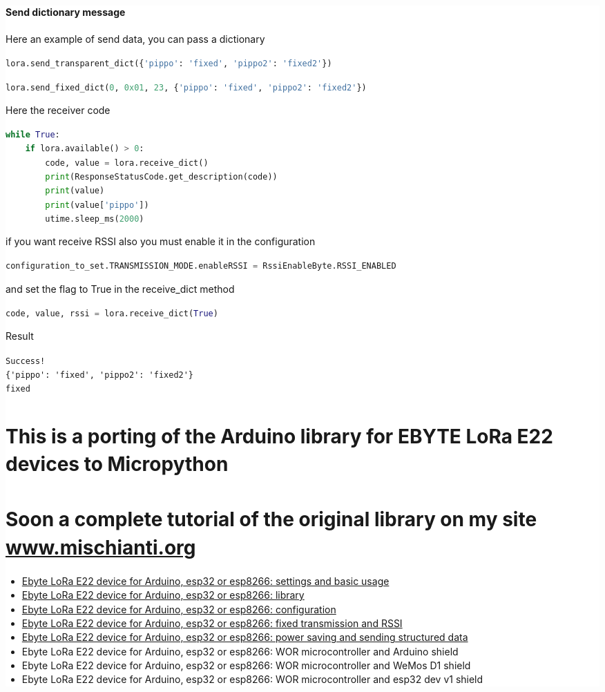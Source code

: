 #### Send dictionary message

Here an example of send data, you can pass a dictionary
```python
lora.send_transparent_dict({'pippo': 'fixed', 'pippo2': 'fixed2'})
```

```python
lora.send_fixed_dict(0, 0x01, 23, {'pippo': 'fixed', 'pippo2': 'fixed2'})
```

Here the receiver code
```python
while True:
    if lora.available() > 0:
        code, value = lora.receive_dict()
        print(ResponseStatusCode.get_description(code))
        print(value)
        print(value['pippo'])
        utime.sleep_ms(2000)
```

if you want receive RSSI also you must enable it in the configuration
```python
configuration_to_set.TRANSMISSION_MODE.enableRSSI = RssiEnableByte.RSSI_ENABLED
```

and set the flag to True in the receive_dict method
```python
code, value, rssi = lora.receive_dict(True)
```


Result

```
Success!
{'pippo': 'fixed', 'pippo2': 'fixed2'}
fixed
```


# This is a porting of the Arduino library for EBYTE LoRa E22 devices to Micropython


# Soon a complete tutorial of the original library on my site www.mischianti.org

 - [Ebyte LoRa E22 device for Arduino, esp32 or esp8266: settings and basic usage](https://www.mischianti.org/2020/09/25/ebyte-lora-e22-device-for-arduino-esp32-or-esp8266-specs-and-basic-usage-1/)
 - [Ebyte LoRa E22 device for Arduino, esp32 or esp8266: library](https://www.mischianti.org/2021/01/28/ebyte-lora-e22-device-for-arduino-esp32-or-esp8266-library-part-2/)
 - [Ebyte LoRa E22 device for Arduino, esp32 or esp8266: configuration](https://www.mischianti.org/2022/03/29/ebyte-lora-e22-device-for-arduino-esp32-or-esp8266-configuration-3/)
 - [Ebyte LoRa E22 device for Arduino, esp32 or esp8266: fixed transmission and RSSI](https://www.mischianti.org/2022/04/04/ebyte-lora-e22-device-for-arduino-esp32-or-esp8266-fixed-transmission-broadcast-monitor-and-rssi-4/)
 - [Ebyte LoRa E22 device for Arduino, esp32 or esp8266: power saving and sending structured data](https://www.mischianti.org/2022/04/10/ebyte-lora-e22-device-for-arduino-esp32-or-esp8266-power-saving-wor-and-structured-data-5/)
 - Ebyte LoRa E22 device for Arduino, esp32 or esp8266: WOR microcontroller and Arduino shield
 - Ebyte LoRa E22 device for Arduino, esp32 or esp8266: WOR microcontroller and WeMos D1 shield
 - Ebyte LoRa E22 device for Arduino, esp32 or esp8266: WOR microcontroller and esp32 dev v1 shield
